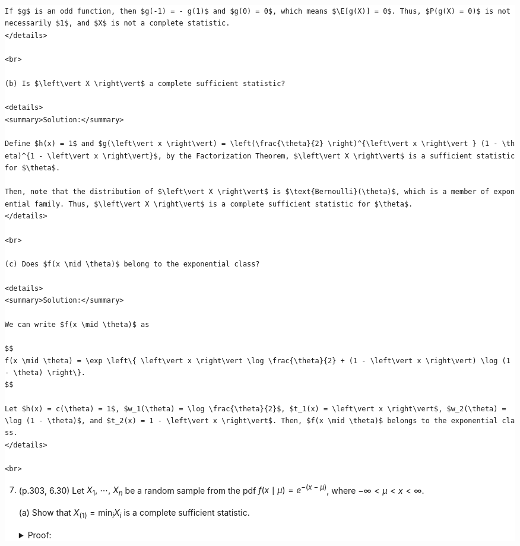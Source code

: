     If $g$ is an odd function, then $g(-1) = - g(1)$ and $g(0) = 0$, which means $\E[g(X)] = 0$. Thus, $P(g(X) = 0)$ is not necessarily $1$, and $X$ is not a complete statistic.
    </details>

    <br>

    (b) Is $\left\vert X \right\vert$ a complete sufficient statistic?

    <details>
    <summary>Solution:</summary>

    Define $h(x) = 1$ and $g(\left\vert x \right\vert) = \left(\frac{\theta}{2} \right)^{\left\vert x \right\vert } (1 - \theta)^{1 - \left\vert x \right\vert}$, by the Factorization Theorem, $\left\vert X \right\vert$ is a sufficient statistic for $\theta$.

    Then, note that the distribution of $\left\vert X \right\vert$ is $\text{Bernoulli}(\theta)$, which is a member of exponential family. Thus, $\left\vert X \right\vert$ is a complete sufficient statistic for $\theta$.
    </details>

    <br>

    (c) Does $f(x \mid \theta)$ belong to the exponential class?

    <details>
    <summary>Solution:</summary>

    We can write $f(x \mid \theta)$ as 

    $$
    f(x \mid \theta) = \exp \left\{ \left\vert x \right\vert \log \frac{\theta}{2} + (1 - \left\vert x \right\vert) \log (1 - \theta) \right\}.
    $$

    Let $h(x) = c(\theta) = 1$, $w_1(\theta) = \log \frac{\theta}{2}$, $t_1(x) = \left\vert x \right\vert$, $w_2(\theta) = \log (1 - \theta)$, and $t_2(x) = 1 - \left\vert x \right\vert$. Then, $f(x \mid \theta)$ belongs to the exponential class.
    </details>

    <br>

<span id="exercise7"></span>

7. (p.303, 6.30) Let $X_1,\ \cdots,\ X_n$ be a random sample from the pdf $f(x \mid \mu) = e^{-(x - \mu)}$, where $-\infty < \mu < x < \infty$.

    (a) Show that $X_{(1)} = \min_{i} X_{i}$ is a complete sufficient statistic.

    <details>
    <summary>Proof:</summary>

    The joint pdf of the random sample is 

    $$
    f(\bm{x} \mid \mu) = e^{-\sum_{i=1}^{n} (x_i - \mu)} \prod_{i=1}^{n} I_{(\mu,\ \infty)}(x_i) = e^{-\sum_{i=1}^{n} (x_i - \mu)} I_{(-\infty,\ x_{(1)})}(\mu).
    $$

    Let $h(\bm{x}) = e^{-\sum_{i=1}^{n} (x_i - \mu)}$ and $g(x_{(1)}) = I_{(-\infty,\ x_{(1)})}(\mu)$, by the Factorization Theorem, we can conclude that $X_{(1)}$ is a sufficient statistic for $\mu$.
